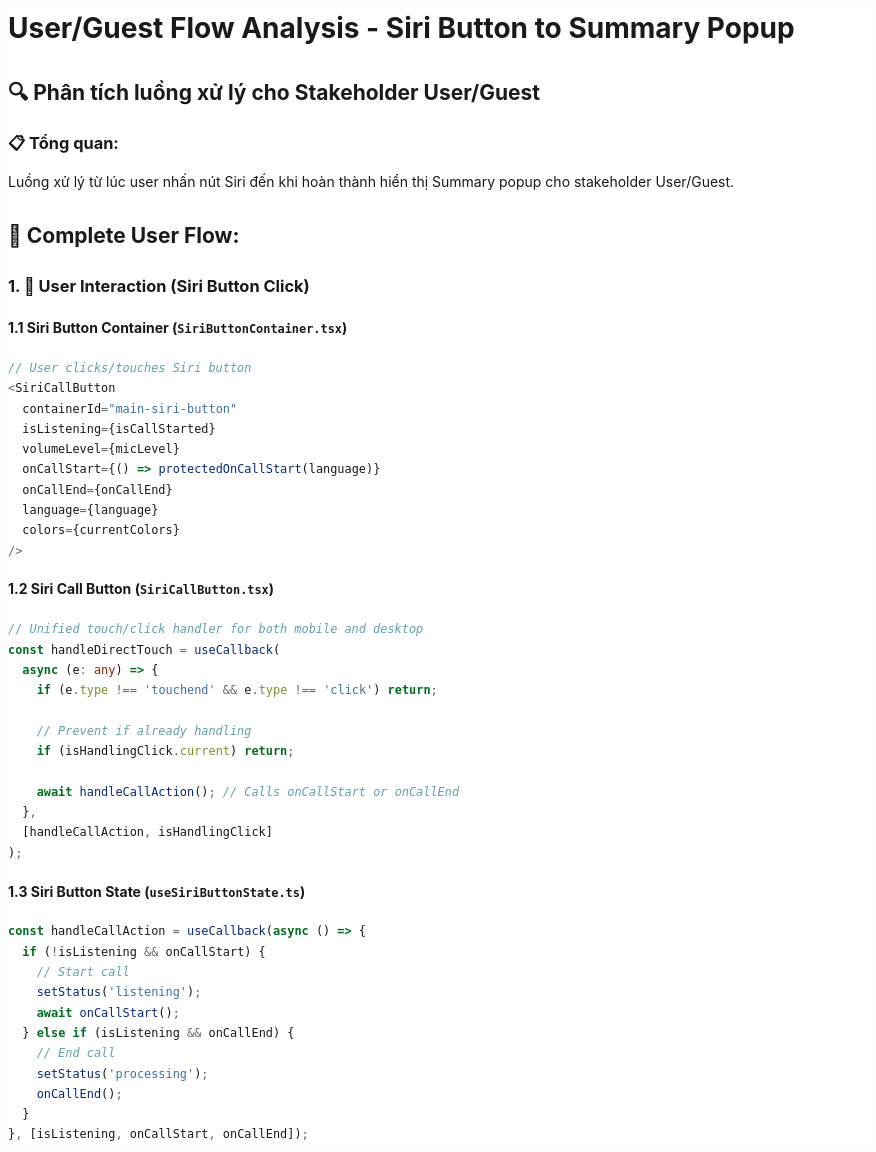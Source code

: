 # User/Guest Flow Analysis - Siri Button to Summary Popup

## 🔍 **Phân tích luồng xử lý cho Stakeholder User/Guest**

### **📋 Tổng quan:**

Luồng xử lý từ lúc user nhấn nút Siri đến khi hoàn thành hiển thị Summary popup cho stakeholder
User/Guest.

## 🎯 **Complete User Flow:**

### **1. 🎯 User Interaction (Siri Button Click)**

#### **1.1 Siri Button Container (`SiriButtonContainer.tsx`)**

```typescript
// User clicks/touches Siri button
<SiriCallButton
  containerId="main-siri-button"
  isListening={isCallStarted}
  volumeLevel={micLevel}
  onCallStart={() => protectedOnCallStart(language)}
  onCallEnd={onCallEnd}
  language={language}
  colors={currentColors}
/>
```

#### **1.2 Siri Call Button (`SiriCallButton.tsx`)**

```typescript
// Unified touch/click handler for both mobile and desktop
const handleDirectTouch = useCallback(
  async (e: any) => {
    if (e.type !== 'touchend' && e.type !== 'click') return;

    // Prevent if already handling
    if (isHandlingClick.current) return;

    await handleCallAction(); // Calls onCallStart or onCallEnd
  },
  [handleCallAction, isHandlingClick]
);
```

#### **1.3 Siri Button State (`useSiriButtonState.ts`)**

```typescript
const handleCallAction = useCallback(async () => {
  if (!isListening && onCallStart) {
    // Start call
    setStatus('listening');
    await onCallStart();
  } else if (isListening && onCallEnd) {
    // End call
    setStatus('processing');
    onCallEnd();
  }
}, [isListening, onCallStart, onCallEnd]);
```
